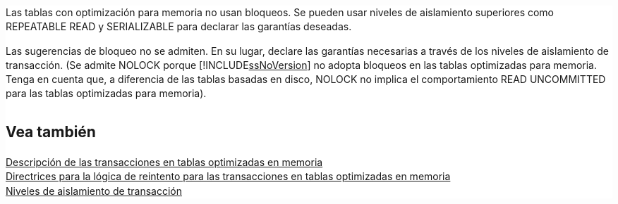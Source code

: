  Las tablas con optimización para memoria no usan bloqueos. Se pueden usar niveles de aislamiento superiores como REPEATABLE READ y SERIALIZABLE para declarar las garantías deseadas.  
  
 Las sugerencias de bloqueo no se admiten. En su lugar, declare las garantías necesarias a través de los niveles de aislamiento de transacción. (Se admite NOLOCK porque [!INCLUDE[ssNoVersion](../includes/ssnoversion-md.md)] no adopta bloqueos en las tablas optimizadas para memoria. Tenga en cuenta que, a diferencia de las tablas basadas en disco, NOLOCK no implica el comportamiento READ UNCOMMITTED para las tablas optimizadas para memoria).  
  
## <a name="see-also"></a>Vea también  
 [Descripción de las transacciones en tablas optimizadas en memoria](../../2014/database-engine/understanding-transactions-on-memory-optimized-tables.md)   
 [Directrices para la lógica de reintento para las transacciones en tablas optimizadas en memoria](../../2014/database-engine/guidelines-for-retry-logic-for-transactions-on-memory-optimized-tables.md)   
 [Niveles de aislamiento de transacción](../../2014/database-engine/transaction-isolation-levels.md)  
  
  
